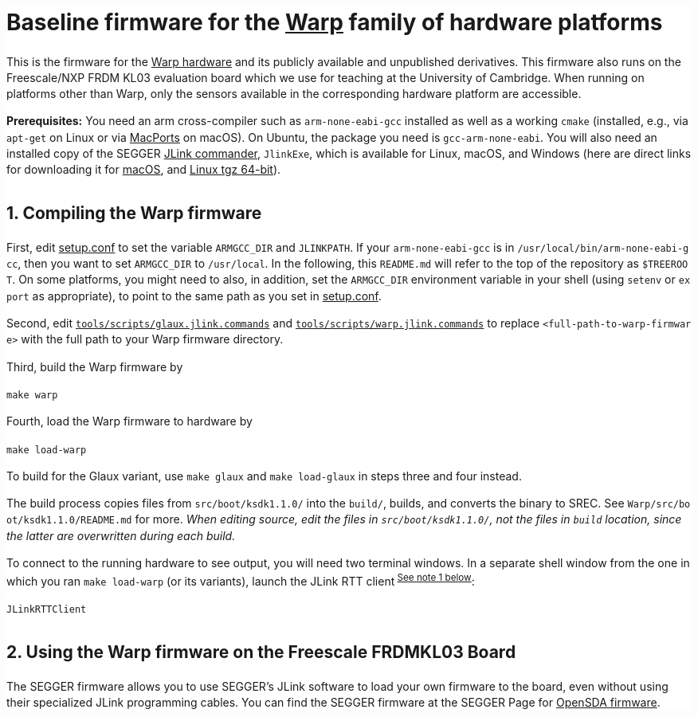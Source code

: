 
# Baseline firmware for the [Warp](https://github.com/physical-computation/Warp-hardware) family of hardware platforms
This is the firmware for the [Warp hardware](https://github.com/physical-computation/Warp-hardware) and its publicly available and unpublished derivatives. This firmware also runs on the Freescale/NXP FRDM KL03 evaluation board which we use for teaching at the University of Cambridge. When running on platforms other than Warp, only the sensors available in the corresponding hardware platform are accessible.

**Prerequisites:** You need an arm cross-compiler such as `arm-none-eabi-gcc` installed as well as a working `cmake` (installed, e.g., via `apt-get` on Linux or via [MacPorts](https://www.macports.org) on macOS). On Ubuntu, the package you need is `gcc-arm-none-eabi`. You will also need an installed copy of the SEGGER [JLink commander](https://www.segger.com/downloads/jlink/), `JlinkExe`, which is available for Linux, macOS, and Windows (here are direct links for downloading it for [macOS](https://www.segger.com/downloads/jlink/JLink_MacOSX.pkg), and [Linux tgz 64-bit](https://www.segger.com/downloads/jlink/JLink_Linux_x86_64.tgz)).

## 1.  Compiling the Warp firmware
First, edit [setup.conf](setup.conf) to set the variable `ARMGCC_DIR` and `JLINKPATH`. If your `arm-none-eabi-gcc` is in `/usr/local/bin/arm-none-eabi-gcc`, then you want to set  `ARMGCC_DIR` to `/usr/local`. In the following, this `README.md` will refer to the top of the repository as `$TREEROOT`. On some platforms, you might need to also, in addition, set the `ARMGCC_DIR` environment variable in your shell (using `setenv` or `export` as appropriate), to point to the same path as you set in [setup.conf](setup.conf).

Second, edit [`tools/scripts/glaux.jlink.commands`](tools/scripts/glaux.jlink.commands) and [`tools/scripts/warp.jlink.commands`](tools/scripts/warp.jlink.commands) to replace `<full-path-to-warp-firmware>` with the full path to your Warp firmware directory.

Third, build the Warp firmware by

	make warp

Fourth, load the Warp firmware to hardware by

	make load-warp

To build for the Glaux variant, use `make glaux` and `make load-glaux` in steps three and four instead.

The build process copies files from `src/boot/ksdk1.1.0/` into the `build/`, builds, and converts the binary to SREC. See `Warp/src/boot/ksdk1.1.0/README.md` for more. _When editing source, edit the files in `src/boot/ksdk1.1.0/`, not the files in `build` location, since the latter are overwritten during each build._

To connect to the running hardware to see output, you will need two terminal windows. In a separate shell window from the one in which you ran `make load-warp` (or its variants), launch the JLink RTT client<sup>&nbsp;<a href="#Notes">See note 1 below</a></sup>:

	JLinkRTTClient

## 2. Using the Warp firmware on the Freescale FRDMKL03 Board
The SEGGER firmware allows you to use SEGGER’s JLink software to load your own firmware to the board, even without using their specialized JLink programming cables. You can find the SEGGER firmware at the SEGGER Page for [OpenSDA firmware](https://www.segger.com/products/debug-probes/j-link/models/other-j-links/opensda-sda-v2/).
